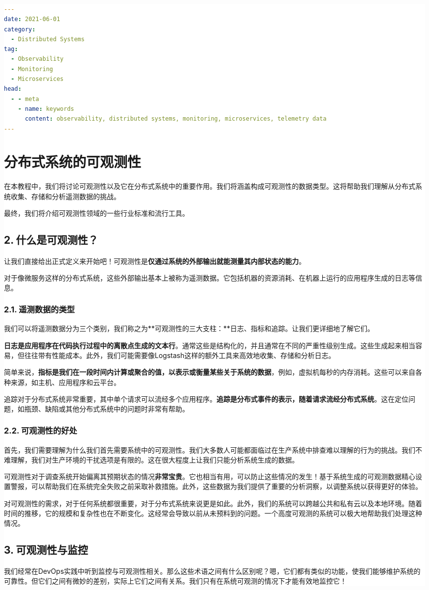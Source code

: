 ```yaml
---
date: 2021-06-01
category:
  - Distributed Systems
tag:
  - Observability
  - Monitoring
  - Microservices
head:
  - - meta
    - name: keywords
      content: observability, distributed systems, monitoring, microservices, telemetry data
---
```

# 分布式系统的可观测性

在本教程中，我们将讨论可观测性以及它在分布式系统中的重要作用。我们将涵盖构成可观测性的数据类型。这将帮助我们理解从分布式系统收集、存储和分析遥测数据的挑战。

最终，我们将介绍可观测性领域的一些行业标准和流行工具。

## 2. 什么是可观测性？

让我们直接给出正式定义来开始吧！可观测性是**仅通过系统的外部输出就能测量其内部状态的能力**。

对于像微服务这样的分布式系统，这些外部输出基本上被称为遥测数据。它包括机器的资源消耗、在机器上运行的应用程序生成的日志等信息。

### 2.1. 遥测数据的类型

我们可以将遥测数据分为三个类别，我们称之为**可观测性的三大支柱：**日志、指标和追踪。让我们更详细地了解它们。

**日志是应用程序在代码执行过程中的离散点生成的文本行**。通常这些是结构化的，并且通常在不同的严重性级别生成。这些生成起来相当容易，但往往带有性能成本。此外，我们可能需要像Logstash这样的额外工具来高效地收集、存储和分析日志。

简单来说，**指标是我们在一段时间内计算或聚合的值，以表示或衡量某些关于系统的数据**，例如，虚拟机每秒的内存消耗。这些可以来自各种来源，如主机、应用程序和云平台。

追踪对于分布式系统非常重要，其中单个请求可以流经多个应用程序。**追踪是分布式事件的表示，随着请求流经分布式系统**。这在定位问题，如瓶颈、缺陷或其他分布式系统中的问题时非常有帮助。

### 2.2. 可观测性的好处

首先，我们需要理解为什么我们首先需要系统中的可观测性。我们大多数人可能都面临过在生产系统中排查难以理解的行为的挑战。我们不难理解，我们对生产环境的干扰选项是有限的。这在很大程度上让我们只能分析系统生成的数据。

可观测性对于调查系统开始偏离其预期状态的情况**非常宝贵**。它也相当有用，可以防止这些情况的发生！基于系统生成的可观测数据精心设置警报，可以帮助我们在系统完全失败之前采取补救措施。此外，这些数据为我们提供了重要的分析洞察，以调整系统以获得更好的体验。

对可观测性的需求，对于任何系统都很重要，对于分布式系统来说更是如此。此外，我们的系统可以跨越公共和私有云以及本地环境。随着时间的推移，它的规模和复杂性也在不断变化。这经常会导致以前从未预料到的问题。一个高度可观测的系统可以极大地帮助我们处理这种情况。

## 3. 可观测性与监控

我们经常在DevOps实践中听到监控与可观测性相关。那么这些术语之间有什么区别呢？嗯，它们都有类似的功能，使我们能够维护系统的可靠性。但它们之间有微妙的差别，实际上它们之间有关系。我们只有在系统可观测的情况下才能有效地监控它！
